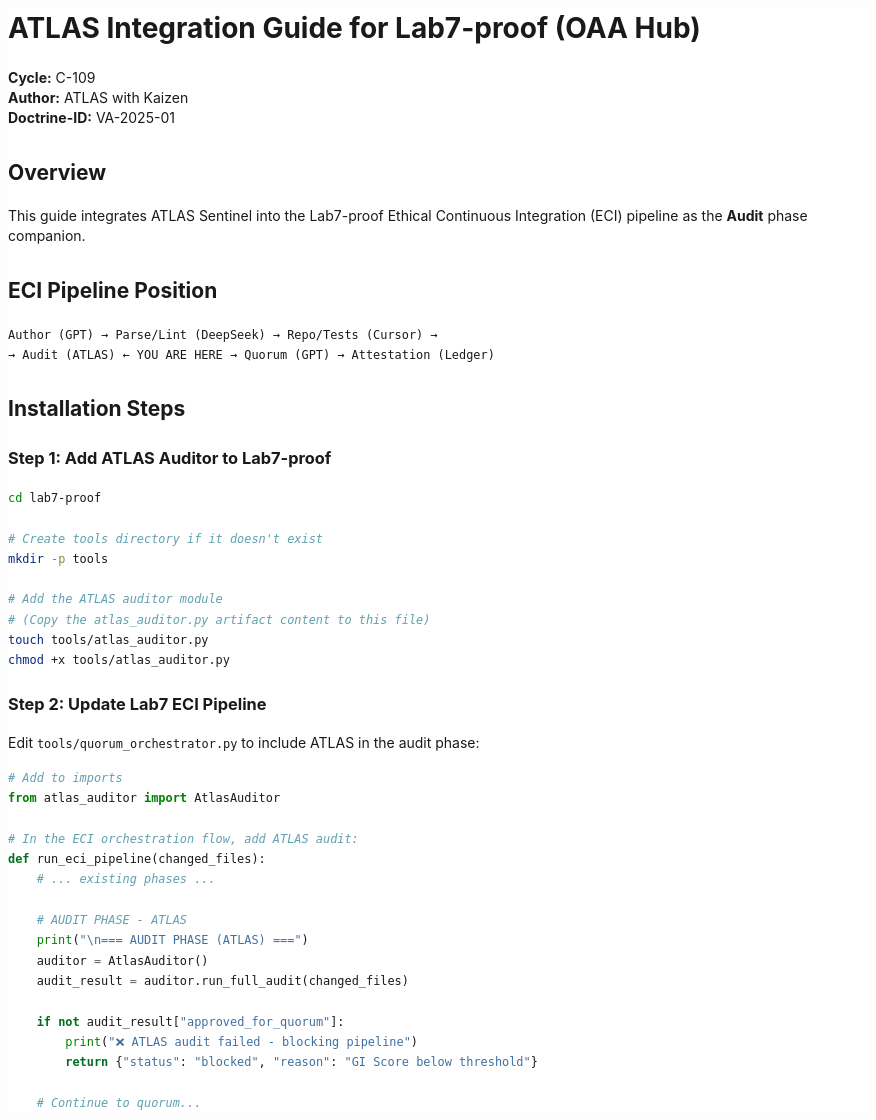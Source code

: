 # ATLAS Integration Guide for Lab7-proof (OAA Hub)

**Cycle:** C-109  
**Author:** ATLAS with Kaizen  
**Doctrine-ID:** VA-2025-01

## Overview

This guide integrates ATLAS Sentinel into the Lab7-proof Ethical Continuous Integration (ECI) pipeline as the **Audit** phase companion.

## ECI Pipeline Position

```
Author (GPT) → Parse/Lint (DeepSeek) → Repo/Tests (Cursor) → 
→ Audit (ATLAS) ← YOU ARE HERE → Quorum (GPT) → Attestation (Ledger)
```

## Installation Steps

### Step 1: Add ATLAS Auditor to Lab7-proof

```bash
cd lab7-proof

# Create tools directory if it doesn't exist
mkdir -p tools

# Add the ATLAS auditor module
# (Copy the atlas_auditor.py artifact content to this file)
touch tools/atlas_auditor.py
chmod +x tools/atlas_auditor.py
```

### Step 2: Update Lab7 ECI Pipeline

Edit `tools/quorum_orchestrator.py` to include ATLAS in the audit phase:

```python
# Add to imports
from atlas_auditor import AtlasAuditor

# In the ECI orchestration flow, add ATLAS audit:
def run_eci_pipeline(changed_files):
    # ... existing phases ...
    
    # AUDIT PHASE - ATLAS
    print("\n=== AUDIT PHASE (ATLAS) ===")
    auditor = AtlasAuditor()
    audit_result = auditor.run_full_audit(changed_files)
    
    if not audit_result["approved_for_quorum"]:
        print("❌ ATLAS audit failed - blocking pipeline")
        return {"status": "blocked", "reason": "GI Score below threshold"}
    
    # Continue to quorum...
```
